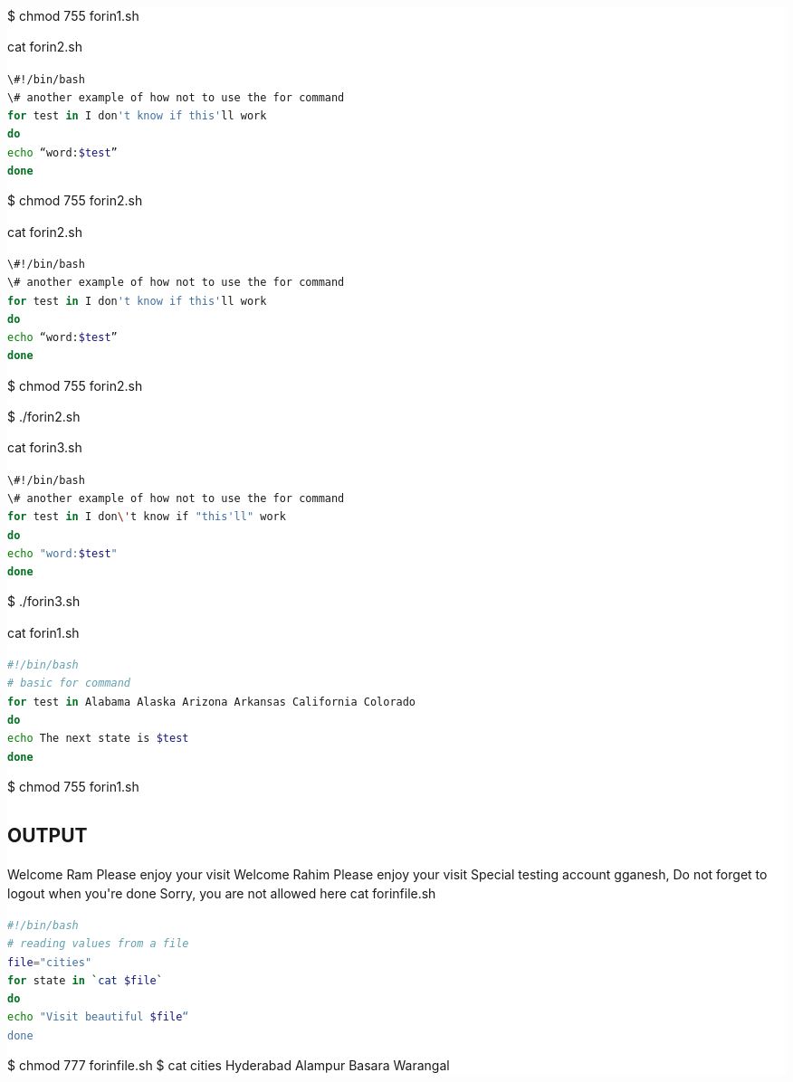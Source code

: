 $ chmod 755 forin1.sh
 
 
cat forin2.sh 
```bash
\#!/bin/bash
\# another example of how not to use the for command
for test in I don't know if this'll work
do
echo “word:$test”
done
 ```
 
$ chmod 755 forin2.sh
 
cat forin2.sh 
```bash
\#!/bin/bash
\# another example of how not to use the for command
for test in I don't know if this'll work
do
echo “word:$test”
done
```
$ chmod 755 forin2.sh
 
$ ./forin2.sh 
 
cat forin3.sh 
```bash
\#!/bin/bash
\# another example of how not to use the for command
for test in I don\'t know if "this'll" work
do
echo "word:$test"
done
```
$ ./forin3.sh 
 
cat forin1.sh 
```bash
#!/bin/bash
# basic for command
for test in Alabama Alaska Arizona Arkansas California Colorado
do
echo The next state is $test
done
```
$ chmod 755 forin1.sh

## OUTPUT
Welcome Ram Please enjoy your visit Welcome Rahim Please enjoy your visit Special testing account gganesh, Do not forget to logout when you're done Sorry, you are not allowed here cat forinfile.sh 
```bash
#!/bin/bash
# reading values from a file
file="cities"
for state in `cat $file`
do
echo "Visit beautiful $file“
done
```
$ chmod 777 forinfile.sh
$ cat cities
Hyderabad
Alampur
Basara
Warangal